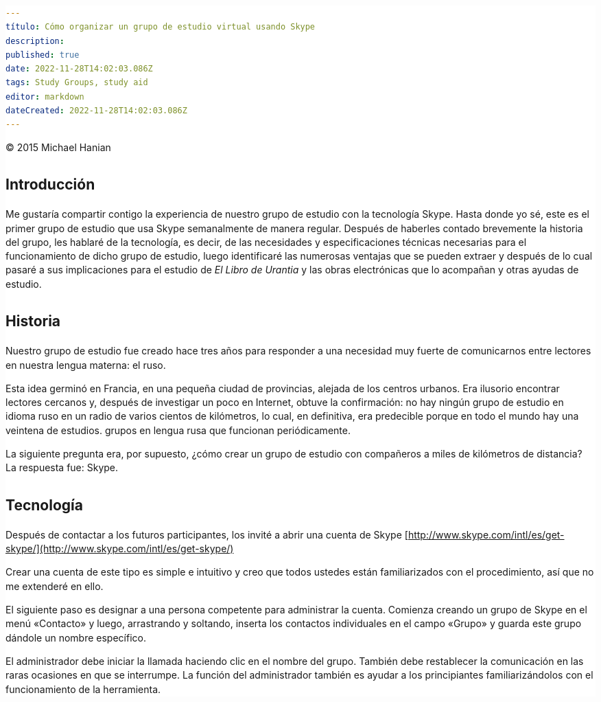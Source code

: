 ```yaml
---
título: Cómo organizar un grupo de estudio virtual usando Skype
description:
published: true
date: 2022-11-28T14:02:03.086Z
tags: Study Groups, study aid
editor: markdown
dateCreated: 2022-11-28T14:02:03.086Z
---
```


<p class="v-card v-sheet theme--light grey lighten-3 px-2">© 2015 Michael Hanian</p>

## Introducción

Me gustaría compartir contigo la experiencia de nuestro grupo de estudio con la tecnología Skype. Hasta donde yo sé, este es el primer grupo de estudio que usa Skype semanalmente de manera regular. Después de haberles contado brevemente la historia del grupo, les hablaré de la tecnología, es decir, de las necesidades y especificaciones técnicas necesarias para el funcionamiento de dicho grupo de estudio, luego identificaré las numerosas ventajas que se pueden extraer y después de lo cual pasaré a sus implicaciones para el estudio de _El Libro de Urantia_ y las obras electrónicas que lo acompañan y otras ayudas de estudio. 

## Historia 

Nuestro grupo de estudio fue creado hace tres años para responder a una necesidad muy fuerte de comunicarnos entre lectores en nuestra lengua materna: el ruso.

Esta idea germinó en Francia, en una pequeña ciudad de provincias, alejada de los centros urbanos. Era ilusorio encontrar lectores cercanos y, después de investigar un poco en Internet, obtuve la confirmación: no hay ningún grupo de estudio en idioma ruso en un radio de varios cientos de kilómetros, lo cual, en definitiva, era predecible porque en todo el mundo hay una veintena de estudios. grupos en lengua rusa que funcionan periódicamente. 

La siguiente pregunta era, por supuesto, ¿cómo crear un grupo de estudio con compañeros a miles de kilómetros de distancia? La respuesta fue: Skype. 

## Tecnología 

Después de contactar a los futuros participantes, los invité a abrir una cuenta de Skype [http://www.skype.com/intl/es/get-skype/](http://www.skype.com/intl/es/get-skype/)

Crear una cuenta de este tipo es simple e intuitivo y creo que todos ustedes están familiarizados con el procedimiento, así que no me extenderé en ello. 

El siguiente paso es designar a una persona competente para administrar la cuenta. Comienza creando un grupo de Skype en el menú «Contacto» y luego, arrastrando y soltando, inserta los contactos individuales en el campo «Grupo» y guarda este grupo dándole un nombre específico. 

El administrador debe iniciar la llamada haciendo clic en el nombre del grupo. También debe restablecer la comunicación en las raras ocasiones en que se interrumpe. La función del administrador también es ayudar a los principiantes familiarizándolos con el funcionamiento de la herramienta.
